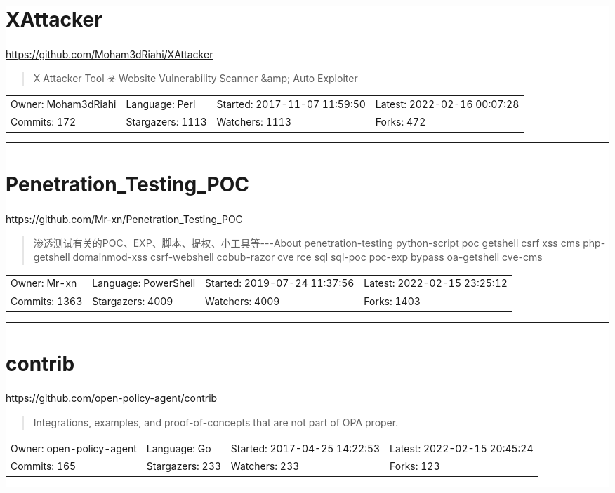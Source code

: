 
# XAttacker

https://github.com/Moham3dRiahi/XAttacker
<blockquote>
X Attacker Tool ☣ Website Vulnerability Scanner &amp;amp; Auto Exploiter
</blockquote>

<table>
<tr><td>Owner: Moham3dRiahi</td>
    <td>Language: Perl</td>
    <td>Started: 2017-11-07 11:59:50</td>
    <td>Latest: 2022-02-16 00:07:28</td></tr>
<tr><td>Commits: 172</td>
    <td>Stargazers: 1113</td>
    <td>Watchers: 1113</td>
    <td>Forks: 472</td></tr>
</table>

---

# Penetration_Testing_POC

https://github.com/Mr-xn/Penetration_Testing_POC
<blockquote>
渗透测试有关的POC、EXP、脚本、提权、小工具等---About penetration-testing python-script poc getshell csrf xss cms php-getshell domainmod-xss csrf-webshell cobub-razor cve rce sql sql-poc poc-exp bypass oa-getshell cve-cms
</blockquote>

<table>
<tr><td>Owner: Mr-xn</td>
    <td>Language: PowerShell</td>
    <td>Started: 2019-07-24 11:37:56</td>
    <td>Latest: 2022-02-15 23:25:12</td></tr>
<tr><td>Commits: 1363</td>
    <td>Stargazers: 4009</td>
    <td>Watchers: 4009</td>
    <td>Forks: 1403</td></tr>
</table>

---

# contrib

https://github.com/open-policy-agent/contrib
<blockquote>
Integrations, examples, and proof-of-concepts that are not part of OPA proper.
</blockquote>

<table>
<tr><td>Owner: open-policy-agent</td>
    <td>Language: Go</td>
    <td>Started: 2017-04-25 14:22:53</td>
    <td>Latest: 2022-02-15 20:45:24</td></tr>
<tr><td>Commits: 165</td>
    <td>Stargazers: 233</td>
    <td>Watchers: 233</td>
    <td>Forks: 123</td></tr>
</table>

---